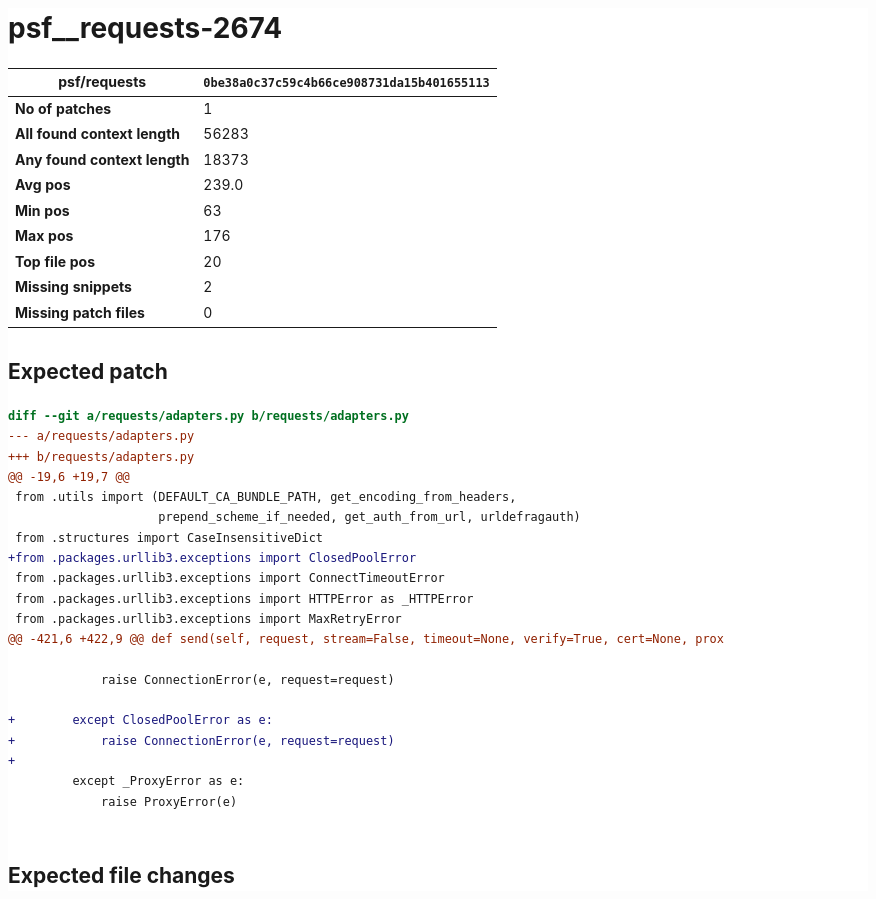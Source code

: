 # psf__requests-2674

| **psf/requests** | `0be38a0c37c59c4b66ce908731da15b401655113` |
| ---- | ---- |
| **No of patches** | 1 |
| **All found context length** | 56283 |
| **Any found context length** | 18373 |
| **Avg pos** | 239.0 |
| **Min pos** | 63 |
| **Max pos** | 176 |
| **Top file pos** | 20 |
| **Missing snippets** | 2 |
| **Missing patch files** | 0 |


## Expected patch

```diff
diff --git a/requests/adapters.py b/requests/adapters.py
--- a/requests/adapters.py
+++ b/requests/adapters.py
@@ -19,6 +19,7 @@
 from .utils import (DEFAULT_CA_BUNDLE_PATH, get_encoding_from_headers,
                     prepend_scheme_if_needed, get_auth_from_url, urldefragauth)
 from .structures import CaseInsensitiveDict
+from .packages.urllib3.exceptions import ClosedPoolError
 from .packages.urllib3.exceptions import ConnectTimeoutError
 from .packages.urllib3.exceptions import HTTPError as _HTTPError
 from .packages.urllib3.exceptions import MaxRetryError
@@ -421,6 +422,9 @@ def send(self, request, stream=False, timeout=None, verify=True, cert=None, prox
 
             raise ConnectionError(e, request=request)
 
+        except ClosedPoolError as e:
+            raise ConnectionError(e, request=request)
+
         except _ProxyError as e:
             raise ProxyError(e)
 

```

## Expected file changes

